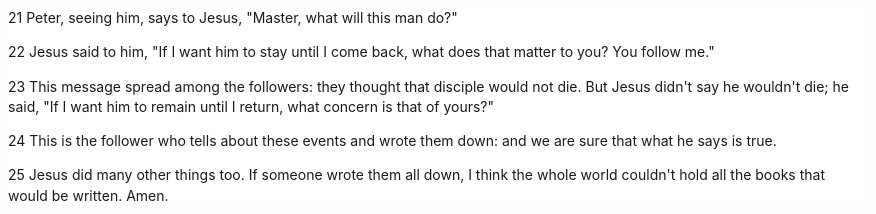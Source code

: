 21 Peter, seeing him, says to Jesus, "Master, what will this man do?"

22 Jesus said to him, "If I want him to stay until I come back, what does that matter to you? You follow me."

23 This message spread among the followers: they thought that disciple would not die. But Jesus didn't say he wouldn't die; he said, "If I want him to remain until I return, what concern is that of yours?"

24 This is the follower who tells about these events and wrote them down: and we are sure that what he says is true.

25 Jesus did many other things too. If someone wrote them all down, I think the whole world couldn't hold all the books that would be written. Amen.


